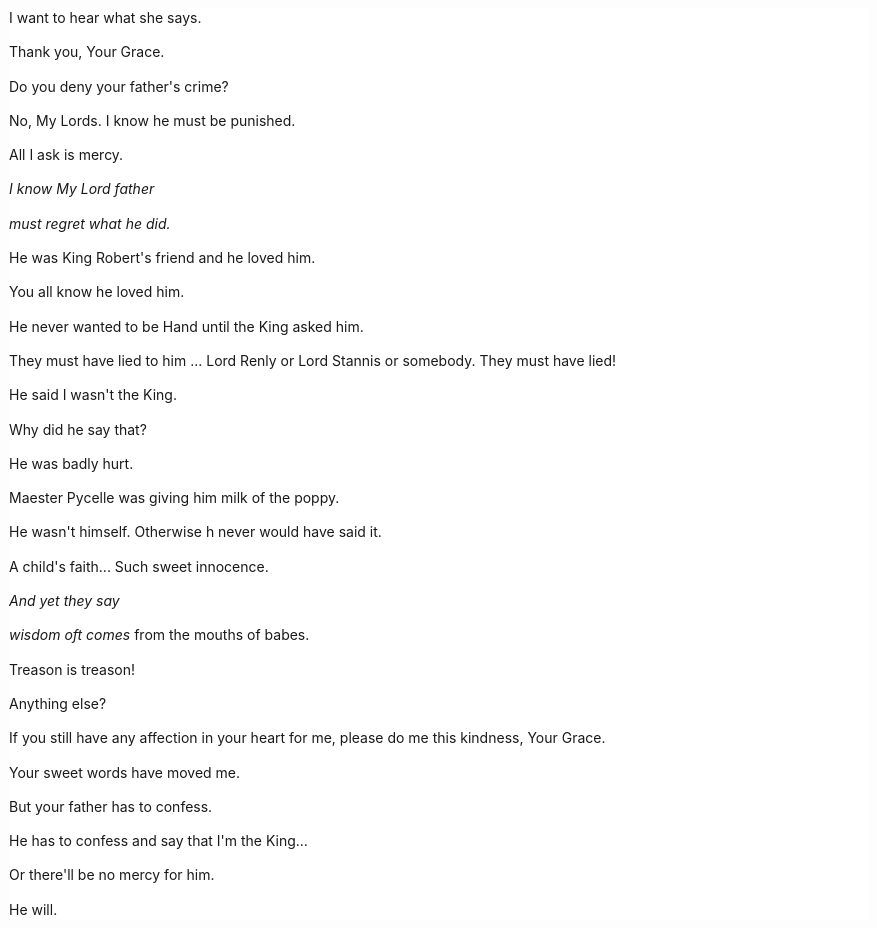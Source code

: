 I want to hear what she says.

Thank you, Your Grace.

Do you deny your father's crime?

No, My Lords. I know he must be punished.

All I ask is mercy.

_I know My Lord father_

_must regret what he did._

He was King Robert's friend and he loved him.

You all know he loved him.

He never wanted to be Hand until the King asked him.

They must have lied to him ... Lord Renly or Lord Stannis or somebody. They must have lied!

He said I wasn't the King.

Why did he say that?

He was badly hurt.

Maester Pycelle was giving him milk of the poppy.

He wasn't himself. Otherwise h never would have said it.

A child's faith... Such sweet innocence.

_And yet they say_

_wisdom oft comes_ from the mouths of babes.

Treason is treason!

Anything else?

If you still have any affection in your heart for me, please do me this kindness, Your Grace.

Your sweet words have moved me.

But your father has to confess.

He has to confess and say that I'm the King...

Or there'll be no mercy for him.

He will.